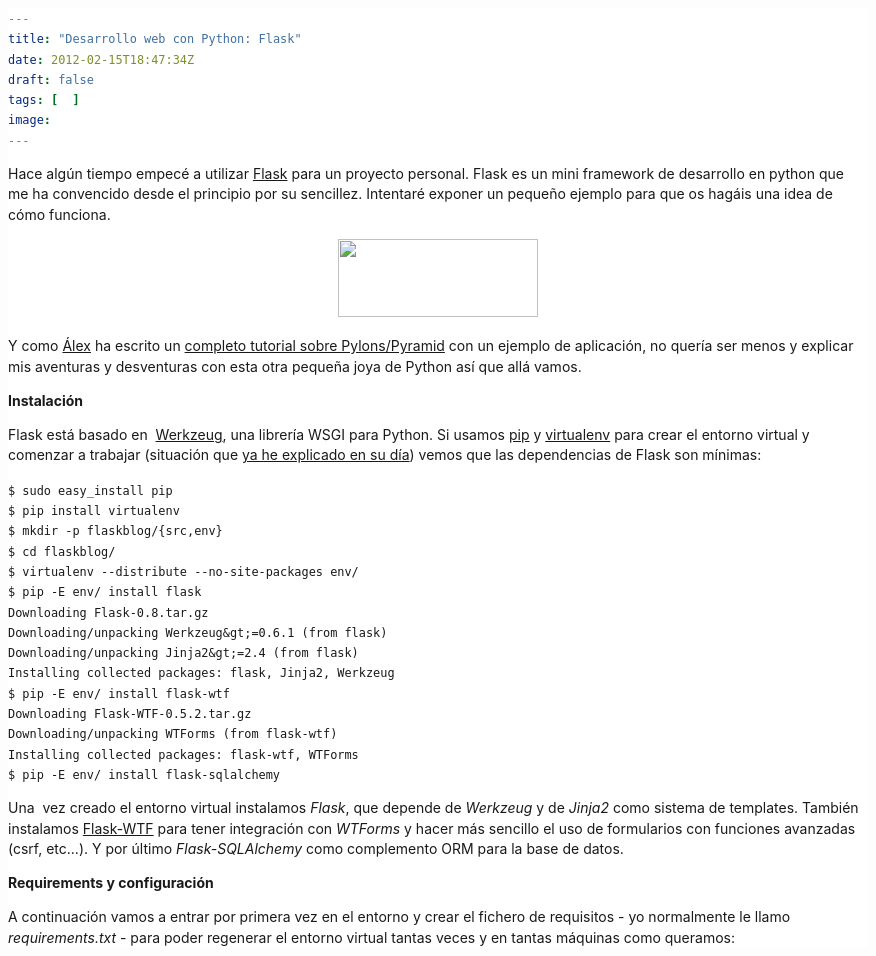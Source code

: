 ```yaml
---
title: "Desarrollo web con Python: Flask"
date: 2012-02-15T18:47:34Z
draft: false
tags: [  ]
image: 
---
```


<p>
	Hace alg&uacute;n tiempo empec&eacute; a utilizar <a href="http://flask.pocoo.org/">Flask</a> para un proyecto personal. Flask es un mini framework de desarrollo en python que me ha convencido desde el principio por su sencillez. Intentar&eacute; exponer un peque&ntilde;o ejemplo para que os hag&aacute;is una idea de c&oacute;mo funciona.</p>
<p style="text-align: center; ">
	<img alt="" src="gallery/flask.png" style="width: 200px; height: 78px; " /></p>
<p>
	Y como <a href="http://toporojo.es/blog/">&Aacute;lex</a> ha escrito un <a href="http://toporojo.es/blog/2012/02/11/desarrollo-web-con-python-pylons/">completo tutorial sobre Pylons/Pyramid</a> con un ejemplo de aplicaci&oacute;n, no quer&iacute;a ser menos y explicar mis aventuras y desventuras con esta otra peque&ntilde;a joya de Python as&iacute; que all&aacute; vamos.</p>
<p>
	<!--more--></p>
<p>
	<strong>Instalaci&oacute;n&nbsp;</strong></p>
<p>
	Flask est&aacute; basado en &nbsp;<a href="http://werkzeug.pocoo.org/">Werkzeug</a>, una librer&iacute;a WSGI para Python. Si usamos <a href="http://pypi.python.org/pypi/pip">pip</a> y <a href="http://pypi.python.org/pypi/virtualenv">virtualenv</a> para crear el entorno virtual y comenzar a trabajar (situaci&oacute;n que <a href="http://www.userlinux.net/django-virtualenv-pip.html">ya he explicado en su d&iacute;a</a>) vemos que las dependencias de Flask son m&iacute;nimas:</p>

```
$ sudo easy_install pip
$ pip install virtualenv
$ mkdir -p flaskblog/{src,env}
$ cd flaskblog/
$ virtualenv --distribute --no-site-packages env/
$ pip -E env/ install flask
Downloading Flask-0.8.tar.gz
Downloading/unpacking Werkzeug&gt;=0.6.1 (from flask)
Downloading/unpacking Jinja2&gt;=2.4 (from flask)
Installing collected packages: flask, Jinja2, Werkzeug
$ pip -E env/ install flask-wtf
Downloading Flask-WTF-0.5.2.tar.gz
Downloading/unpacking WTForms (from flask-wtf)
Installing collected packages: flask-wtf, WTForms
$ pip -E env/ install flask-sqlalchemy
```

<p>
	Una &nbsp;vez creado el entorno virtual instalamos <em>Flask</em>, que depende de <em>Werkzeug</em> y de <em>Jinja2</em> como sistema de templates. Tambi&eacute;n instalamos <a href="http://packages.python.org/Flask-WTF/">Flask-WTF</a>&nbsp;para tener integraci&oacute;n con <em>WTForms</em> y hacer m&aacute;s sencillo el uso de formularios con funciones avanzadas (csrf, etc...). Y por &uacute;ltimo <em>Flask-SQLAlchemy </em>como complemento ORM para la base de datos.</p>
<p>
	<strong>Requirements y configuraci&oacute;n</strong></p>
<p>
	A continuaci&oacute;n vamos a entrar por primera vez en el entorno y crear el fichero de requisitos - yo normalmente le llamo <em>requirements.txt</em> - para poder regenerar el entorno virtual tantas veces y en tantas m&aacute;quinas como queramos:</p>
